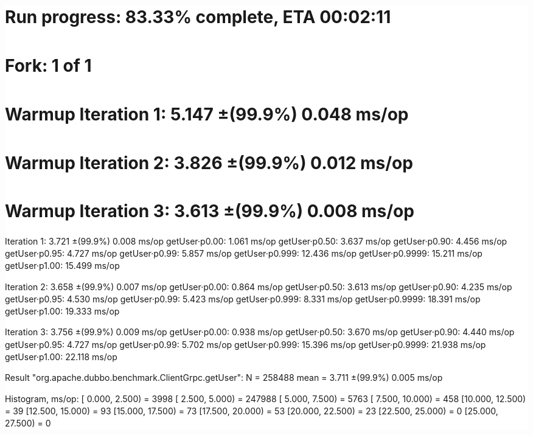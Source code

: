 # Run progress: 83.33% complete, ETA 00:02:11
# Fork: 1 of 1
# Warmup Iteration   1: 5.147 ±(99.9%) 0.048 ms/op
# Warmup Iteration   2: 3.826 ±(99.9%) 0.012 ms/op
# Warmup Iteration   3: 3.613 ±(99.9%) 0.008 ms/op
Iteration   1: 3.721 ±(99.9%) 0.008 ms/op
                 getUser·p0.00:   1.061 ms/op
                 getUser·p0.50:   3.637 ms/op
                 getUser·p0.90:   4.456 ms/op
                 getUser·p0.95:   4.727 ms/op
                 getUser·p0.99:   5.857 ms/op
                 getUser·p0.999:  12.436 ms/op
                 getUser·p0.9999: 15.211 ms/op
                 getUser·p1.00:   15.499 ms/op

Iteration   2: 3.658 ±(99.9%) 0.007 ms/op
                 getUser·p0.00:   0.864 ms/op
                 getUser·p0.50:   3.613 ms/op
                 getUser·p0.90:   4.235 ms/op
                 getUser·p0.95:   4.530 ms/op
                 getUser·p0.99:   5.423 ms/op
                 getUser·p0.999:  8.331 ms/op
                 getUser·p0.9999: 18.391 ms/op
                 getUser·p1.00:   19.333 ms/op

Iteration   3: 3.756 ±(99.9%) 0.009 ms/op
                 getUser·p0.00:   0.938 ms/op
                 getUser·p0.50:   3.670 ms/op
                 getUser·p0.90:   4.440 ms/op
                 getUser·p0.95:   4.727 ms/op
                 getUser·p0.99:   5.702 ms/op
                 getUser·p0.999:  15.396 ms/op
                 getUser·p0.9999: 21.938 ms/op
                 getUser·p1.00:   22.118 ms/op



Result "org.apache.dubbo.benchmark.ClientGrpc.getUser":
  N = 258488
  mean =      3.711 ±(99.9%) 0.005 ms/op

  Histogram, ms/op:
    [ 0.000,  2.500) = 3998 
    [ 2.500,  5.000) = 247988 
    [ 5.000,  7.500) = 5763 
    [ 7.500, 10.000) = 458 
    [10.000, 12.500) = 39 
    [12.500, 15.000) = 93 
    [15.000, 17.500) = 73 
    [17.500, 20.000) = 53 
    [20.000, 22.500) = 23 
    [22.500, 25.000) = 0 
    [25.000, 27.500) = 0 

